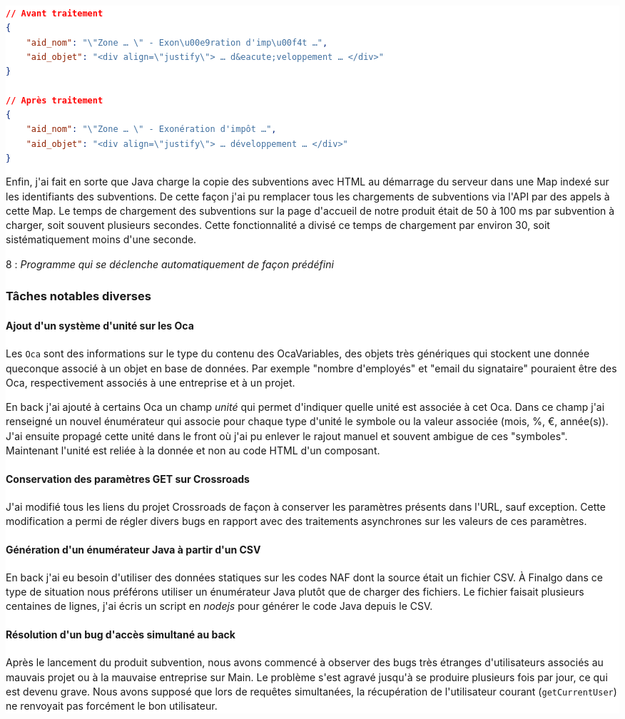```json
// Avant traitement
{
    "aid_nom": "\"Zone … \" - Exon\u00e9ration d'imp\u00f4t …",
    "aid_objet": "<div align=\"justify\"> … d&eacute;veloppement … </div>"
}

// Après traitement
{
    "aid_nom": "\"Zone … \" - Exonération d'impôt …",
    "aid_objet": "<div align=\"justify\"> … développement … </div>"
}
```

Enfin, j'ai fait en sorte que Java charge la copie des subventions avec HTML au démarrage du serveur dans une Map indexé sur les identifiants des subventions. De cette façon j'ai pu remplacer tous les chargements de subventions via l'API par des appels à cette Map. Le temps de chargement des subventions sur la page d'accueil de notre produit était de 50 à 100 ms par subvention à charger, soit souvent plusieurs secondes. Cette fonctionnalité a divisé ce temps de chargement par environ 30, soit sistématiquement moins d'une seconde.

8 : *Programme qui se déclenche automatiquement de façon prédéfini*

### Tâches notables diverses

#### Ajout d'un système d'unité sur les Oca

Les `Oca` sont des informations sur le type du contenu des OcaVariables, des objets très génériques qui stockent une donnée queconque associé à un objet en base de données. Par exemple "nombre d'employés" et "email du signataire" pouraient être des Oca, respectivement associés à une entreprise et à un projet.

En back j'ai ajouté à certains Oca un champ *unité* qui permet d'indiquer quelle unité est associée à cet Oca. Dans ce champ j'ai renseigné un nouvel énumérateur qui associe pour chaque type d'unité le symbole ou la valeur associée (mois, %, €, année(s)). J'ai ensuite propagé cette unité dans le front où j'ai pu enlever le rajout manuel et souvent ambigue de ces "symboles". Maintenant l'unité est reliée à la donnée et non au code HTML d'un composant.

#### Conservation des paramètres GET sur Crossroads

J'ai modifié tous les liens du projet Crossroads de façon à conserver les paramètres présents dans l'URL, sauf exception. Cette modification a permi de régler divers bugs en rapport avec des traitements asynchrones sur les valeurs de ces paramètres.

#### Génération d'un énumérateur Java à partir d'un CSV

En back j'ai eu besoin d'utiliser des données statiques sur les codes NAF dont la source était un fichier CSV. À Finalgo dans ce type de situation nous préférons utiliser un énumérateur Java plutôt que de charger des fichiers. Le fichier faisait plusieurs centaines de lignes, j'ai écris un script en *nodejs* pour générer le code Java depuis le CSV.

#### Résolution d'un bug d'accès simultané au back

Après le lancement du produit subvention, nous avons commencé à observer des bugs très étranges d'utilisateurs associés au mauvais projet ou à la mauvaise entreprise sur Main. Le problème s'est agravé jusqu'à se produire plusieurs fois par jour, ce qui est devenu grave. Nous avons supposé que lors de requêtes simultanées, la récupération de l'utilisateur courant (`getCurrentUser`) ne renvoyait pas forcément le bon utilisateur.
